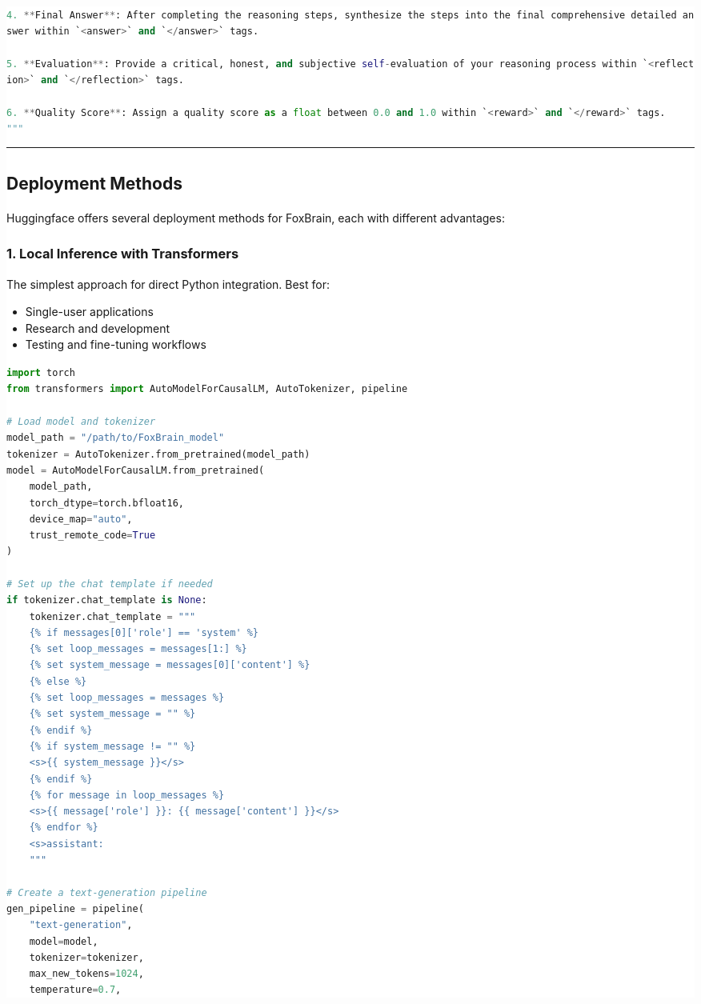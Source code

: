 ```python
4. **Final Answer**: After completing the reasoning steps, synthesize the steps into the final comprehensive detailed answer within `<answer>` and `</answer>` tags.

5. **Evaluation**: Provide a critical, honest, and subjective self-evaluation of your reasoning process within `<reflection>` and `</reflection>` tags.

6. **Quality Score**: Assign a quality score as a float between 0.0 and 1.0 within `<reward>` and `</reward>` tags.
"""
```

---

## Deployment Methods

Huggingface offers several deployment methods for FoxBrain, each with different advantages:

### 1. Local Inference with Transformers

The simplest approach for direct Python integration. Best for:
- Single-user applications
- Research and development
- Testing and fine-tuning workflows

```python
import torch
from transformers import AutoModelForCausalLM, AutoTokenizer, pipeline

# Load model and tokenizer
model_path = "/path/to/FoxBrain_model"
tokenizer = AutoTokenizer.from_pretrained(model_path)
model = AutoModelForCausalLM.from_pretrained(
    model_path,
    torch_dtype=torch.bfloat16,
    device_map="auto",
    trust_remote_code=True
)

# Set up the chat template if needed
if tokenizer.chat_template is None:
    tokenizer.chat_template = """
    {% if messages[0]['role'] == 'system' %}
    {% set loop_messages = messages[1:] %}
    {% set system_message = messages[0]['content'] %}
    {% else %}
    {% set loop_messages = messages %}
    {% set system_message = "" %}
    {% endif %}
    {% if system_message != "" %}
    <s>{{ system_message }}</s>
    {% endif %}
    {% for message in loop_messages %}
    <s>{{ message['role'] }}: {{ message['content'] }}</s>
    {% endfor %}
    <s>assistant: 
    """

# Create a text-generation pipeline
gen_pipeline = pipeline(
    "text-generation",
    model=model,
    tokenizer=tokenizer,
    max_new_tokens=1024,
    temperature=0.7,
```
